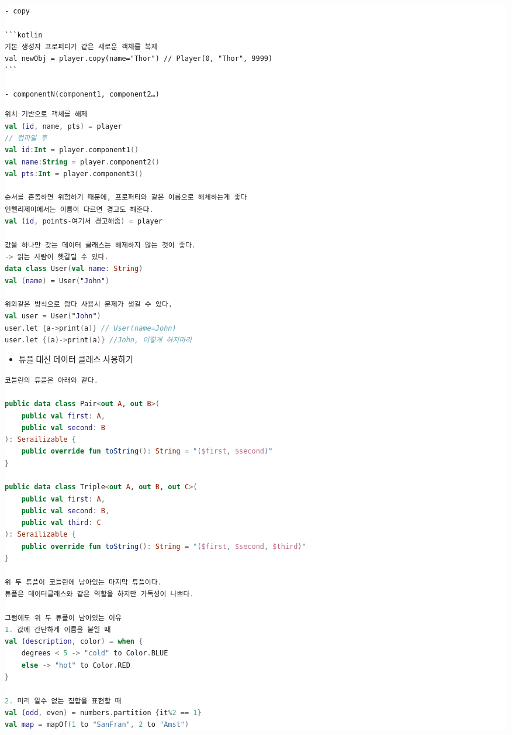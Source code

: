     - copy
    
    ```kotlin
    기본 생성자 프로퍼티가 같은 새로운 객체를 복제
    val newObj = player.copy(name="Thor") // Player(0, "Thor", 9999)
    ```
    
    - componentN(component1, component2…)

```kotlin
위치 기반으로 객체를 해제 
val (id, name, pts) = player
// 컴파일 후
val id:Int = player.component1()
val name:String = player.component2()
val pts:Int = player.component3()

순서를 혼동하면 위험하기 때문에, 프로퍼티와 같은 이름으로 해체하는게 좋다
인텔리제이에서는 이름이 다르면 경고도 해준다.
val (id, points-여기서 경고해줌) = player 

값을 하나만 갖는 데이터 클래스는 해제하지 않는 것이 좋다.
-> 읽는 사람이 헷갈릴 수 있다.
data class User(val name: String) 
val (name) = User("John")

위와같은 방식으로 람다 사용시 문제가 생길 수 있다.
val user = User("John")
user.let {a->print(a)} // User(name=John)
user.let {(a)->print(a)} //John, 이렇게 하지마라
```

- 튜플 대신 데이터 클래스 사용하기

```kotlin
코틀린의 튜플은 아래와 같다.

public data class Pair<out A, out B>(
	public val first: A,
	public val second: B
): Serailizable {
	public override fun toString(): String = "($first, $second)"
}

public data class Triple<out A, out B, out C>(
	public val first: A,
	public val second: B,
	public val third: C
): Serailizable {
	public override fun toString(): String = "($first, $second, $third)"
}

위 두 튜플이 코틀린에 남아있는 마지막 튜플이다.
튜플은 데이터클래스와 같은 역할을 하지만 가독성이 나쁘다.

그럼에도 위 두 튜플이 남아있는 이유
1. 값에 간단하게 이름을 붙일 때
val (description, color) = when {
	degrees < 5 -> "cold" to Color.BLUE
	else -> "hot" to Color.RED
}

2. 미리 알수 없는 집합을 표현할 때
val (odd, even) = numbers.partition {it%2 == 1}
val map = mapOf(1 to "SanFran", 2 to "Amst")

```